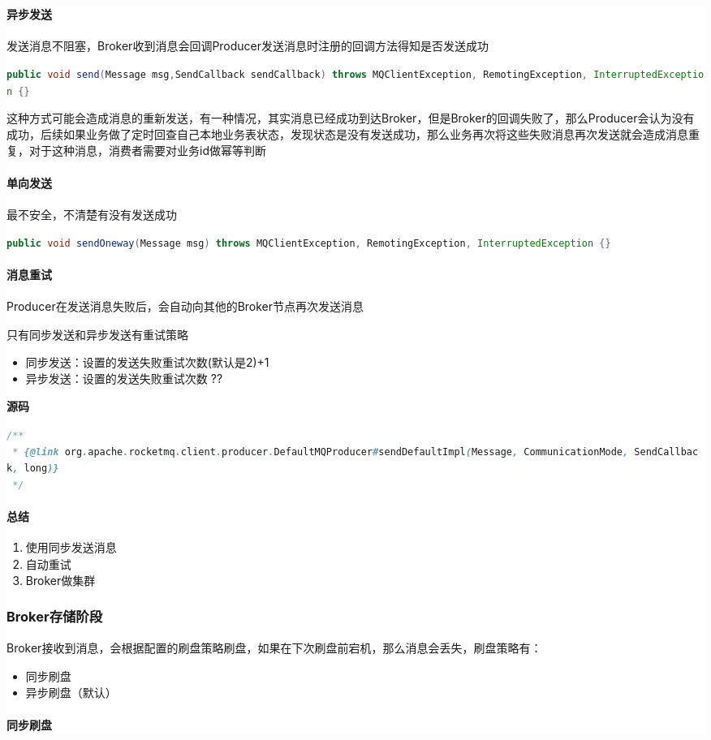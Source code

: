 

#### 异步发送

发送消息不阻塞，Broker收到消息会回调Producer发送消息时注册的回调方法得知是否发送成功

```java
public void send(Message msg,SendCallback sendCallback) throws MQClientException, RemotingException, InterruptedException {}
```

这种方式可能会造成消息的重新发送，有一种情况，其实消息已经成功到达Broker，但是Broker的回调失败了，那么Producer会认为没有成功，后续如果业务做了定时回查自己本地业务表状态，发现状态是没有发送成功，那么业务再次将这些失败消息再次发送就会造成消息重复，对于这种消息，消费者需要对业务id做幂等判断



#### 单向发送

最不安全，不清楚有没有发送成功

```java
public void sendOneway(Message msg) throws MQClientException, RemotingException, InterruptedException {}
```



#### 消息重试

Producer在发送消息失败后，会自动向其他的Broker节点再次发送消息

只有同步发送和异步发送有重试策略

- 同步发送：设置的发送失败重试次数(默认是2)+1
- 异步发送：设置的发送失败重试次数  ??

**源码**

```java
/**
 * {@link org.apache.rocketmq.client.producer.DefaultMQProducer#sendDefaultImpl(Message, CommunicationMode, SendCallback, long)}
 */
```

#### 总结

1. 使用同步发送消息
2. 自动重试
3. Broker做集群



### Broker存储阶段

Broker接收到消息，会根据配置的刷盘策略刷盘，如果在下次刷盘前宕机，那么消息会丢失，刷盘策略有：

- 同步刷盘
- 异步刷盘（默认）

#### 同步刷盘
